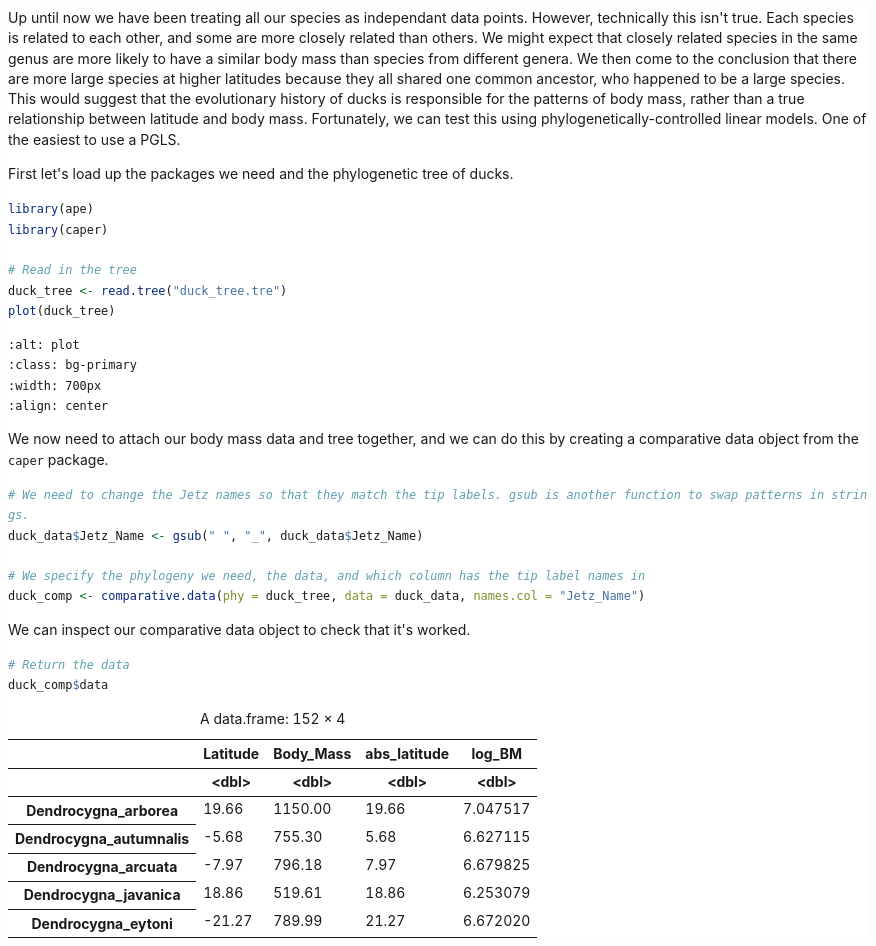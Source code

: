 Up until now we have been treating all our species as independant data points. However, technically this isn't true. Each species is related to each other, and some are more closely related than others. We might expect that closely related species in the same genus are more likely to have a similar body mass than species from different genera. We then come to the conclusion that there are more large species at higher latitudes because they all shared one common ancestor, who happened to be a large species. This would suggest that the evolutionary history of ducks is responsible for the patterns of body mass, rather than a true relationship between latitude and body mass. Fortunately, we can test this using phylogenetically-controlled linear models. One of the easiest to use a PGLS. 

First let's load up the packages we need and the phylogenetic tree of ducks.


```R
library(ape)
library(caper)

# Read in the tree
duck_tree <- read.tree("duck_tree.tre")
plot(duck_tree)
```


```{image} Practical_3_28_0.png
:alt: plot
:class: bg-primary
:width: 700px
:align: center
```



We now need to attach our body mass data and tree together, and we can do this by creating a comparative data object from the `caper` package.


```R
# We need to change the Jetz names so that they match the tip labels. gsub is another function to swap patterns in strings.
duck_data$Jetz_Name <- gsub(" ", "_", duck_data$Jetz_Name)

# We specify the phylogeny we need, the data, and which column has the tip label names in
duck_comp <- comparative.data(phy = duck_tree, data = duck_data, names.col = "Jetz_Name")
```

We can inspect our comparative data object to check that it's worked. 


```R
# Return the data 
duck_comp$data
```


<table>
<caption>A data.frame: 152 × 4</caption>
<thead>
	<tr><th></th><th scope=col>Latitude</th><th scope=col>Body_Mass</th><th scope=col>abs_latitude</th><th scope=col>log_BM</th></tr>
	<tr><th></th><th scope=col>&lt;dbl&gt;</th><th scope=col>&lt;dbl&gt;</th><th scope=col>&lt;dbl&gt;</th><th scope=col>&lt;dbl&gt;</th></tr>
</thead>
<tbody>
	<tr><th scope=row>Dendrocygna_arborea</th><td> 19.66</td><td> 1150.00</td><td>19.66</td><td>7.047517</td></tr>
	<tr><th scope=row>Dendrocygna_autumnalis</th><td> -5.68</td><td>  755.30</td><td> 5.68</td><td>6.627115</td></tr>
	<tr><th scope=row>Dendrocygna_arcuata</th><td> -7.97</td><td>  796.18</td><td> 7.97</td><td>6.679825</td></tr>
	<tr><th scope=row>Dendrocygna_javanica</th><td> 18.86</td><td>  519.61</td><td>18.86</td><td>6.253079</td></tr>
	<tr><th scope=row>Dendrocygna_eytoni</th><td>-21.27</td><td>  789.99</td><td>21.27</td><td>6.672020</td></tr>